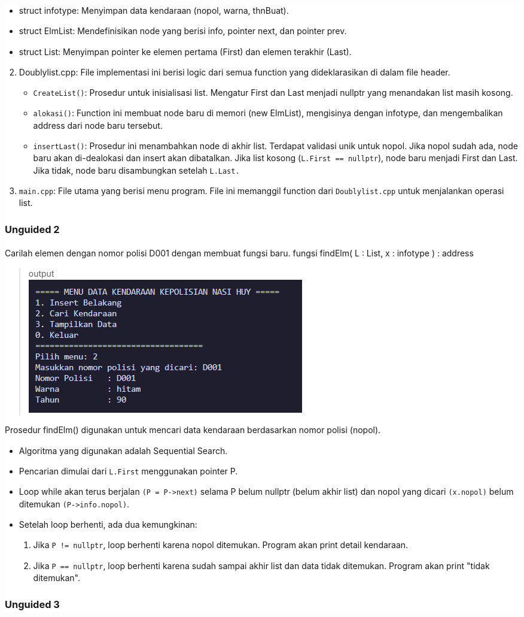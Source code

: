    - struct infotype: Menyimpan data kendaraan (nopol, warna, thnBuat).

   - struct ElmList: Mendefinisikan node yang berisi info, pointer next, dan pointer prev.

   - struct List: Menyimpan pointer ke elemen pertama (First) dan elemen terakhir (Last).

2. Doublylist.cpp: File implementasi ini berisi logic dari semua function yang dideklarasikan di dalam file header.

   - `CreateList()`: Prosedur untuk inisialisasi list. Mengatur First dan Last menjadi nullptr yang menandakan list masih kosong.

   - `alokasi()`: Function ini membuat node baru di memori (new ElmList), mengisinya dengan infotype, dan mengembalikan address dari node baru tersebut.

   - `insertLast()`: Prosedur ini menambahkan node di akhir list. Terdapat validasi unik untuk nopol. Jika nopol sudah ada, node baru akan di-dealokasi dan insert akan dibatalkan. Jika list kosong (`L.First == nullptr`), node baru menjadi First dan Last. Jika tidak, node baru disambungkan setelah `L.Last.`

3. `main.cpp`: File utama yang berisi menu program. File ini memanggil function dari `Doublylist.cpp` untuk menjalankan operasi list.

### Unguided 2

Carilah elemen dengan nomor polisi D001 dengan membuat fungsi baru.
fungsi findElm( L : List, x : infotype ) : address

> output<br>![Screenshot output unguided 2](output/unguided2.png)

Prosedur findElm() digunakan untuk mencari data kendaraan berdasarkan nomor polisi (nopol).

- Algoritma yang digunakan adalah Sequential Search.

- Pencarian dimulai dari `L.First` menggunakan pointer P.

- Loop while akan terus berjalan `(P = P->next)` selama P belum nullptr (belum akhir list) dan nopol yang dicari `(x.nopol)` belum ditemukan `(P->info.nopol)`.

- Setelah loop berhenti, ada dua kemungkinan:

  1. Jika `P != nullptr`, loop berhenti karena nopol ditemukan. Program akan print detail kendaraan.

  2. Jika `P == nullptr`, loop berhenti karena sudah sampai akhir list dan data tidak ditemukan. Program akan print "tidak ditemukan".

### Unguided 3
